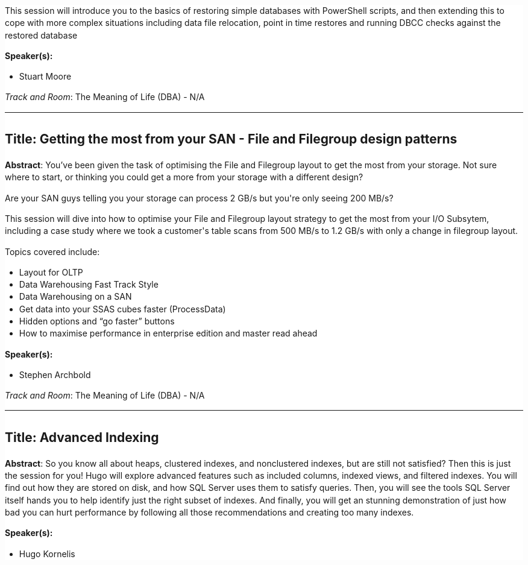 This session will introduce you to the basics of restoring simple databases with PowerShell scripts, and then extending this to cope with more complex situations including data file relocation, point in time restores and running DBCC checks against the restored database

 
**Speaker(s):**
- Stuart Moore
 
*Track and Room*: The Meaning of Life (DBA) - N/A
 
----------------------------------------------------------------------------------- 
 
 
## Title: Getting the most from your SAN - File and Filegroup design patterns
 
**Abstract**:
You’ve been given the task of optimising the File and Filegroup layout to get the most from your storage. Not sure where to start, or thinking you could get a more from your storage with a different design?

Are your SAN guys telling you your storage can process 2 GB/s but you're only seeing 200 MB/s?

This session will dive into how to optimise your File and Filegroup layout strategy to get the most from your I/O Subsytem, including a case study where we took a customer's table scans from 500 MB/s to 1.2 GB/s with only a change in filegroup layout.

Topics covered include:
- Layout for OLTP
- Data Warehousing Fast Track Style
- Data Warehousing on a SAN
- Get data into your SSAS cubes faster (ProcessData)
- Hidden options and “go faster” buttons 
- How to maximise performance in enterprise edition and master read ahead

 
**Speaker(s):**
- Stephen Archbold
 
*Track and Room*: The Meaning of Life (DBA) - N/A
 
----------------------------------------------------------------------------------- 
 
 
## Title: Advanced Indexing
 
**Abstract**:
So you know all about heaps, clustered indexes, and nonclustered indexes, but are still not satisfied? Then this is just the session for you!
Hugo will explore advanced features such as included columns, indexed views, and filtered indexes. You will find out how they are stored on disk, and how SQL Server uses them to satisfy queries. Then, you will see the tools SQL Server itself hands you to help identify just the right subset of indexes. And finally, you will get an stunning demonstration of just how bad you can hurt performance by following all those recommendations and creating too many indexes.
 
**Speaker(s):**
- Hugo Kornelis
 